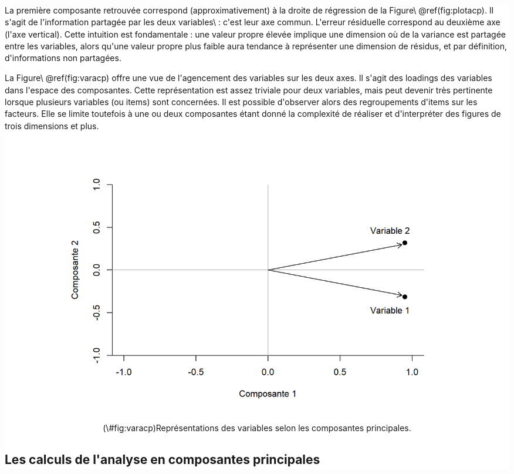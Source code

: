 La première composante retrouvée correspond (approximativement) à la droite de régression de la Figure\ \@ref(fig:plotacp). Il s'agit de l'information partagée par les deux variables\ : c'est leur axe commun. L'erreur résiduelle correspond au deuxième axe (l'axe vertical). Cette intuition est fondamentale : une valeur propre élevée implique une dimension où de la variance est partagée entre les variables, alors qu'une valeur propre plus faible aura tendance à représenter une dimension de résidus, et par définition, d'informations non partagées. 

La Figure\ \@ref(fig:varacp) offre une vue de l'agencement des variables sur les deux axes. Il s'agit des loadings des variables dans l'espace des composantes. Cette représentation est assez triviale pour deux variables, mais peut devenir très pertinente lorsque plusieurs variables (ou items) sont concernées. Il est possible d'observer alors des regroupements d'items sur les facteurs. Elle se limite toutefois à une ou deux composantes étant donné la complexité de réaliser et d'interpréter des figures de trois dimensions et plus.

<div class="figure" style="text-align: center">
<img src="18-Decomposer_files/figure-html/varacp-1.png" alt="Représentations des variables selon les composantes principales." width="75%" height="75%" />
<p class="caption">(\#fig:varacp)Représentations des variables selon les composantes principales.</p>
</div>

## Les calculs de l'analyse en composantes principales
